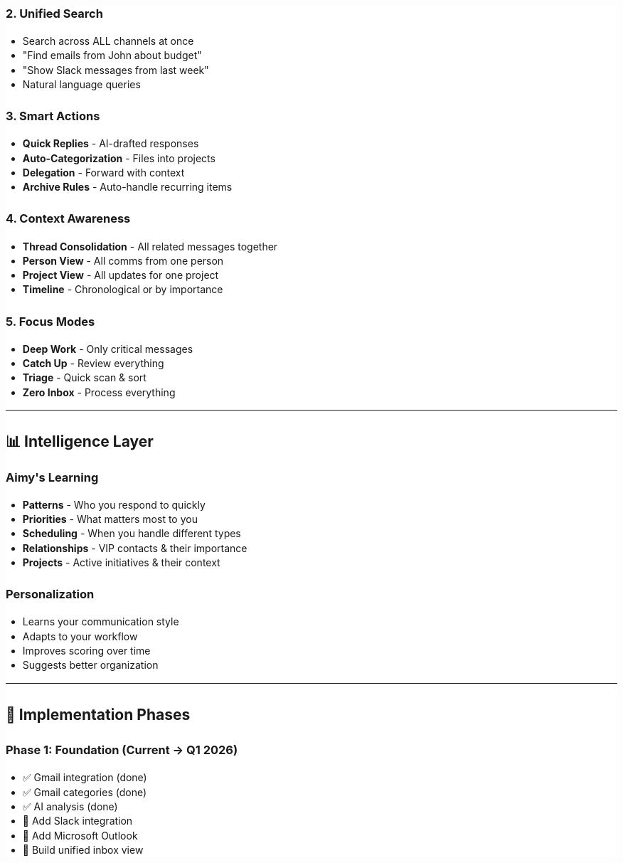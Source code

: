 ### 2. Unified Search
- Search across ALL channels at once
- "Find emails from John about budget"
- "Show Slack messages from last week"
- Natural language queries

### 3. Smart Actions
- **Quick Replies** - AI-drafted responses
- **Auto-Categorization** - Files into projects
- **Delegation** - Forward with context
- **Archive Rules** - Auto-handle recurring items

### 4. Context Awareness
- **Thread Consolidation** - All related messages together
- **Person View** - All comms from one person
- **Project View** - All updates for one project
- **Timeline** - Chronological or by importance

### 5. Focus Modes
- **Deep Work** - Only critical messages
- **Catch Up** - Review everything
- **Triage** - Quick scan & sort
- **Zero Inbox** - Process everything

---

## 📊 Intelligence Layer

### Aimy's Learning
- **Patterns** - Who you respond to quickly
- **Priorities** - What matters most to you
- **Scheduling** - When you handle different types
- **Relationships** - VIP contacts & their importance
- **Projects** - Active initiatives & their context

### Personalization
- Learns your communication style
- Adapts to your workflow
- Improves scoring over time
- Suggests better organization

---

## 🚀 Implementation Phases

### Phase 1: Foundation (Current → Q1 2026)
- ✅ Gmail integration (done)
- ✅ Gmail categories (done)
- ✅ AI analysis (done)
- 🔄 Add Slack integration
- 🔄 Add Microsoft Outlook
- 🔄 Build unified inbox view

